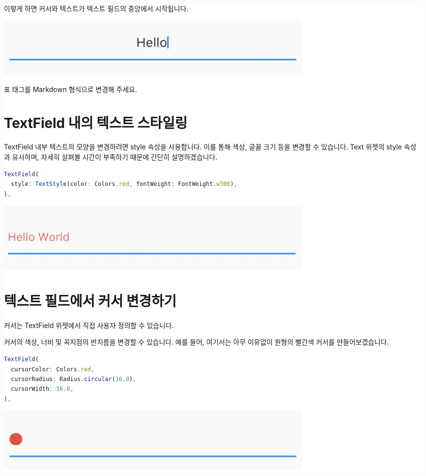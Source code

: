 이렇게 하면 커서와 텍스트가 텍스트 필드의 중앙에서 시작됩니다.

<img src="/assets/img/2024-06-21-ElevateYourFlutterTextFieldGameDesignandFunctionalityTips_27.png" />

<div class="content-ad"></div>

표 태그를 Markdown 형식으로 변경해 주세요.

# TextField 내의 텍스트 스타일링

TextField 내부 텍스트의 모양을 변경하려면 style 속성을 사용합니다. 이를 통해 색상, 글꼴 크기 등을 변경할 수 있습니다. Text 위젯의 style 속성과 유사하며, 자세히 살펴볼 시간이 부족하기 때문에 간단히 설명하겠습니다.

```js
TextField(
  style: TextStyle(color: Colors.red, fontWeight: FontWeight.w300),
),
```

<div class="content-ad"></div>

<img src="/assets/img/2024-06-21-ElevateYourFlutterTextFieldGameDesignandFunctionalityTips_28.png" />

# 텍스트 필드에서 커서 변경하기

커서는 TextField 위젯에서 직접 사용자 정의할 수 있습니다.

커서의 색상, 너비 및 꼭지점의 반지름을 변경할 수 있습니다. 예를 들어, 여기서는 아무 이유없이 원형의 빨간색 커서를 만들어보겠습니다.

<div class="content-ad"></div>

```js
TextField(
  cursorColor: Colors.red,
  cursorRadius: Radius.circular(16.0),
  cursorWidth: 16.0,
),
```

<img src="/assets/img/2024-06-21-ElevateYourFlutterTextFieldGameDesignandFunctionalityTips_29.png" />
